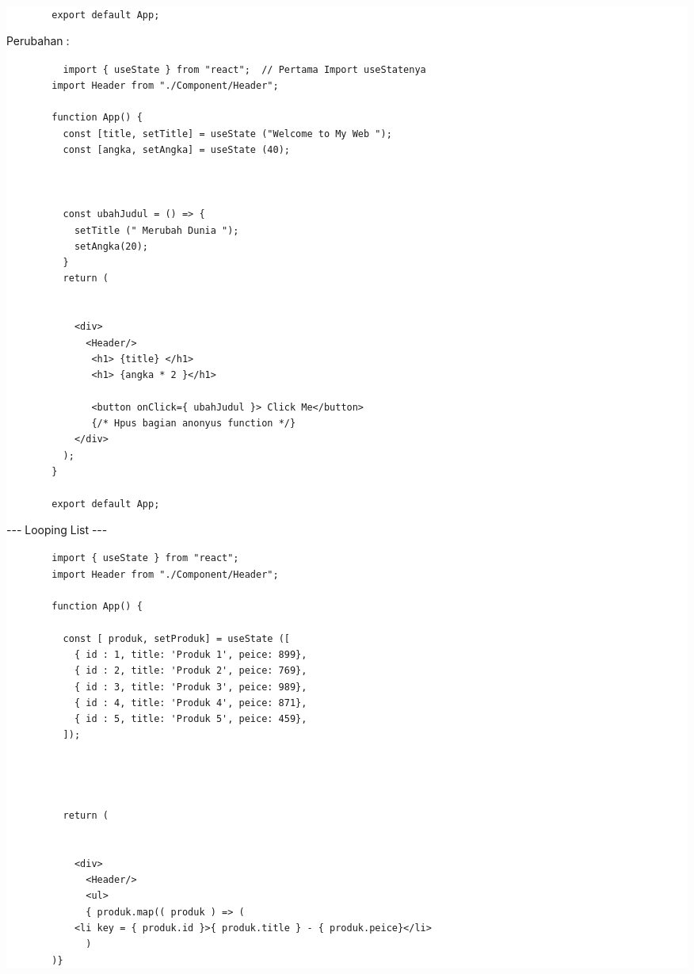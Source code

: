 			export default App;
			
			
Perubahan :
  
			  
			  import { useState } from "react";  // Pertama Import useStatenya
			import Header from "./Component/Header";

			function App() {
			  const [title, setTitle] = useState ("Welcome to My Web ");
			  const [angka, setAngka] = useState (40);
			  


			  const ubahJudul = () => {  
			    setTitle (" Merubah Dunia ");
			    setAngka(20);
			  }
			  return (
			 

			    <div>
			      <Header/>
			       <h1> {title} </h1>
			       <h1> {angka * 2 }</h1>
			   
			       <button onClick={ ubahJudul }> Click Me</button> 
			       {/* Hpus bagian anonyus function */}
			    </div>
			  );
			}

			export default App;
			
			
			
--- Looping List --- 


			import { useState } from "react"; 
			import Header from "./Component/Header";

			function App() {
			 
			  const [ produk, setProduk] = useState ([
			    { id : 1, title: 'Produk 1', peice: 899},
			    { id : 2, title: 'Produk 2', peice: 769},
			    { id : 3, title: 'Produk 3', peice: 989},
			    { id : 4, title: 'Produk 4', peice: 871},
			    { id : 5, title: 'Produk 5', peice: 459},
			  ]);

			 
			     
			  
			  return (
			 

			    <div>
			      <Header/>
			      <ul>
			      { produk.map(( produk ) => (
				<li key = { produk.id }>{ produk.title } - { produk.peice}</li>
			      )
			)} 
